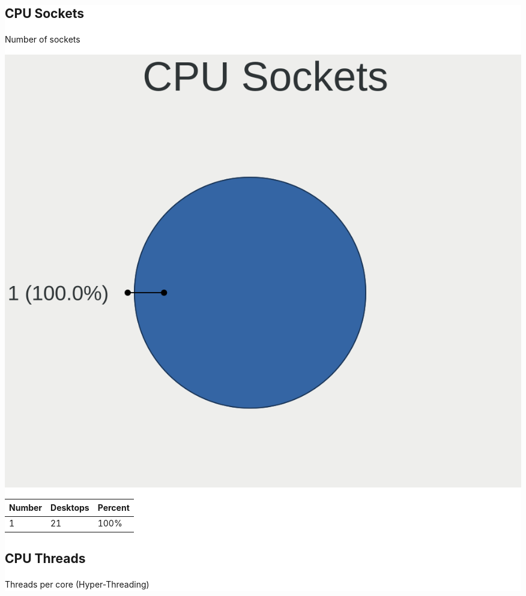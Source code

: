 CPU Sockets
-----------

Number of sockets

![CPU Sockets](./images/pie_chart/cpu_sockets.svg)


| Number | Desktops | Percent |
|--------|----------|---------|
| 1      | 21       | 100%    |

CPU Threads
-----------

Threads per core (Hyper-Threading)
